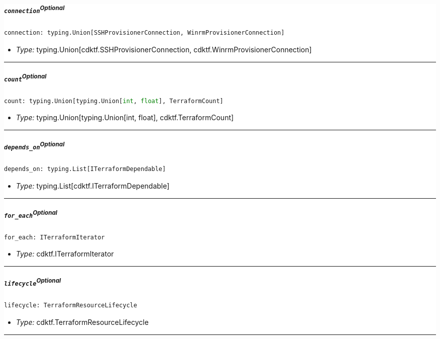 ##### `connection`<sup>Optional</sup> <a name="connection" id="rhizo-co-terraform-provider-oci.dataSafeTargetDatabase.DataSafeTargetDatabaseConfig.property.connection"></a>

```python
connection: typing.Union[SSHProvisionerConnection, WinrmProvisionerConnection]
```

- *Type:* typing.Union[cdktf.SSHProvisionerConnection, cdktf.WinrmProvisionerConnection]

---

##### `count`<sup>Optional</sup> <a name="count" id="rhizo-co-terraform-provider-oci.dataSafeTargetDatabase.DataSafeTargetDatabaseConfig.property.count"></a>

```python
count: typing.Union[typing.Union[int, float], TerraformCount]
```

- *Type:* typing.Union[typing.Union[int, float], cdktf.TerraformCount]

---

##### `depends_on`<sup>Optional</sup> <a name="depends_on" id="rhizo-co-terraform-provider-oci.dataSafeTargetDatabase.DataSafeTargetDatabaseConfig.property.dependsOn"></a>

```python
depends_on: typing.List[ITerraformDependable]
```

- *Type:* typing.List[cdktf.ITerraformDependable]

---

##### `for_each`<sup>Optional</sup> <a name="for_each" id="rhizo-co-terraform-provider-oci.dataSafeTargetDatabase.DataSafeTargetDatabaseConfig.property.forEach"></a>

```python
for_each: ITerraformIterator
```

- *Type:* cdktf.ITerraformIterator

---

##### `lifecycle`<sup>Optional</sup> <a name="lifecycle" id="rhizo-co-terraform-provider-oci.dataSafeTargetDatabase.DataSafeTargetDatabaseConfig.property.lifecycle"></a>

```python
lifecycle: TerraformResourceLifecycle
```

- *Type:* cdktf.TerraformResourceLifecycle

---
